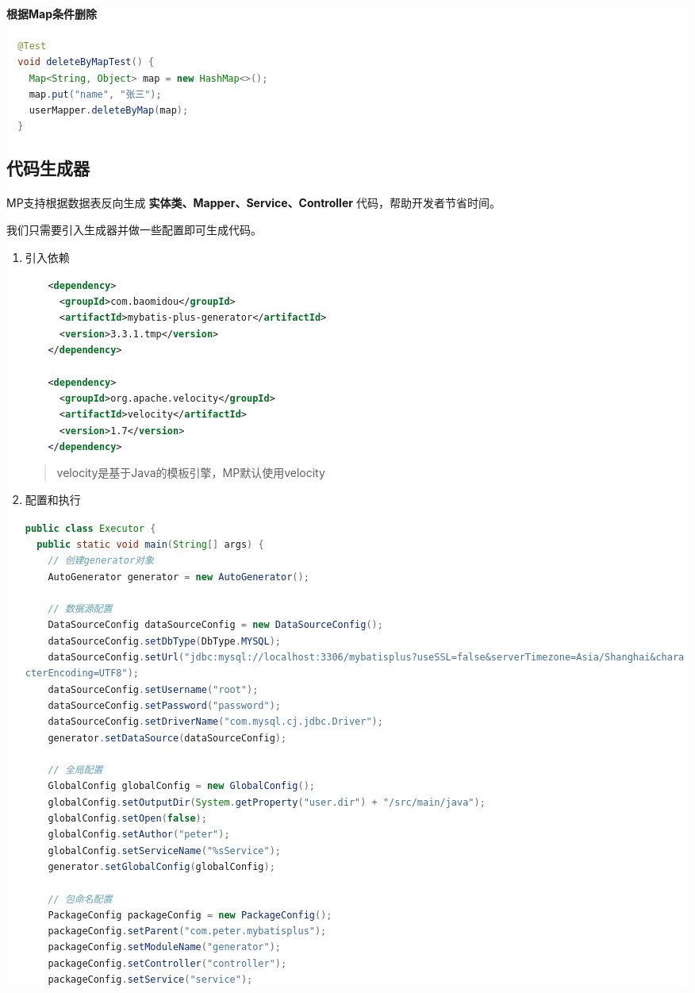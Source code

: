 #### 根据Map条件删除

```java
  @Test
  void deleteByMapTest() {
    Map<String, Object> map = new HashMap<>();
    map.put("name", "张三");
    userMapper.deleteByMap(map);
  }
```

## 代码生成器

MP支持根据数据表反向生成 **实体类、Mapper、Service、Controller** 代码，帮助开发者节省时间。

我们只需要引入生成器并做一些配置即可生成代码。

1. 引入依赖

   ```xml
       <dependency>
         <groupId>com.baomidou</groupId>
         <artifactId>mybatis-plus-generator</artifactId>
         <version>3.3.1.tmp</version>
       </dependency>
   
       <dependency>
         <groupId>org.apache.velocity</groupId>
         <artifactId>velocity</artifactId>
         <version>1.7</version>
       </dependency>
   ```

   > velocity是基于Java的模板引擎，MP默认使用velocity

2. 配置和执行

   ```java
   public class Executor {
     public static void main(String[] args) {
       // 创建generator对象
       AutoGenerator generator = new AutoGenerator();
   
       // 数据源配置
       DataSourceConfig dataSourceConfig = new DataSourceConfig();
       dataSourceConfig.setDbType(DbType.MYSQL);
       dataSourceConfig.setUrl("jdbc:mysql://localhost:3306/mybatisplus?useSSL=false&serverTimezone=Asia/Shanghai&characterEncoding=UTF8");
       dataSourceConfig.setUsername("root");
       dataSourceConfig.setPassword("password");
       dataSourceConfig.setDriverName("com.mysql.cj.jdbc.Driver");
       generator.setDataSource(dataSourceConfig);
   
       // 全局配置
       GlobalConfig globalConfig = new GlobalConfig();
       globalConfig.setOutputDir(System.getProperty("user.dir") + "/src/main/java");
       globalConfig.setOpen(false);
       globalConfig.setAuthor("peter");
       globalConfig.setServiceName("%sService");
       generator.setGlobalConfig(globalConfig);
   
       // 包命名配置
       PackageConfig packageConfig = new PackageConfig();
       packageConfig.setParent("com.peter.mybatisplus");
       packageConfig.setModuleName("generator");
       packageConfig.setController("controller");
       packageConfig.setService("service");
   ```